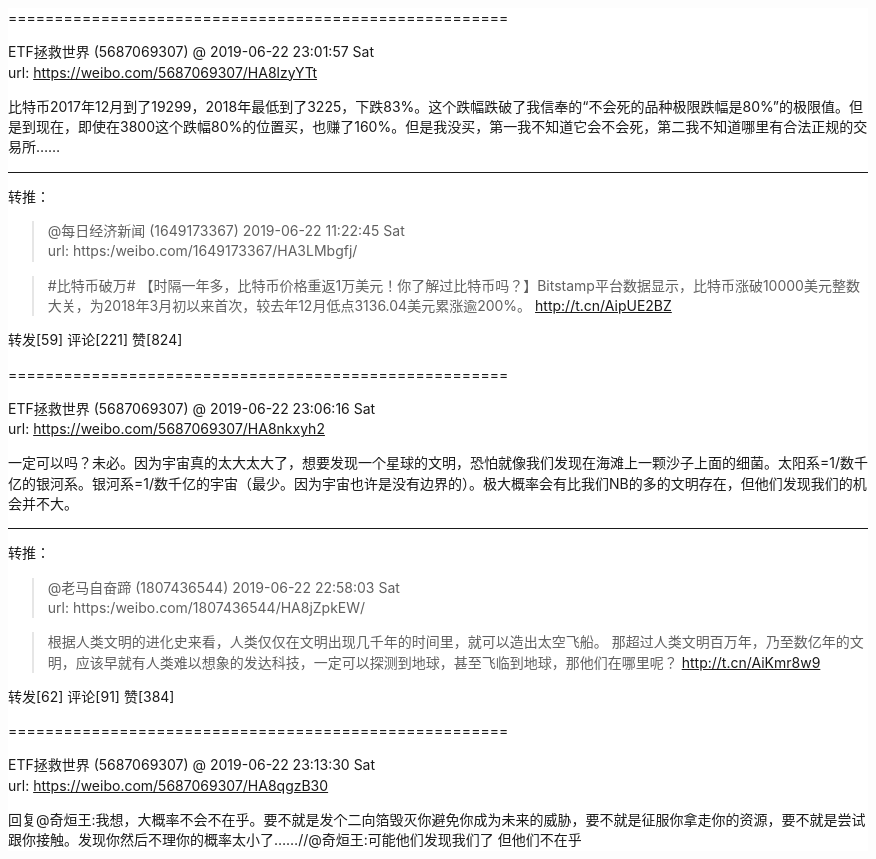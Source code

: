 ======================================================






ETF拯救世界 (5687069307) @
2019-06-22 23:01:57 Sat  
url: https://weibo.com/5687069307/HA8lzyYTt

比特币2017年12月到了19299，2018年最低到了3225，下跌83%。这个跌幅跌破了我信奉的“不会死的品种极限跌幅是80%”的极限值。但是到现在，即使在3800这个跌幅80%的位置买，也赚了160%。但是我没买，第一我不知道它会不会死，第二我不知道哪里有合法正规的交易所……

------------------------------------------------------
转推：
>  @每日经济新闻 (1649173367)
>  2019-06-22 11:22:45 Sat  
>  url: https:/weibo.com/1649173367/HA3LMbgfj/

>  #比特币破万# 【时隔一年多，比特币价格重返1万美元！你了解过比特币吗？】Bitstamp平台数据显示，比特币涨破10000美元整数大关，为2018年3月初以来首次，较去年12月低点3136.04美元累涨逾200%。 http://t.cn/AipUE2BZ ​​​

转发[59]  评论[221]  赞[824] 

======================================================






ETF拯救世界 (5687069307) @
2019-06-22 23:06:16 Sat  
url: https://weibo.com/5687069307/HA8nkxyh2

一定可以吗？未必。因为宇宙真的太大太大了，想要发现一个星球的文明，恐怕就像我们发现在海滩上一颗沙子上面的细菌。太阳系=1/数千亿的银河系。银河系=1/数千亿的宇宙（最少。因为宇宙也许是没有边界的）。极大概率会有比我们NB的多的文明存在，但他们发现我们的机会并不大。

------------------------------------------------------
转推：
>  @老马自奋蹄 (1807436544)
>  2019-06-22 22:58:03 Sat  
>  url: https:/weibo.com/1807436544/HA8jZpkEW/

>  根据人类文明的进化史来看，人类仅仅在文明出现几千年的时间里，就可以造出太空飞船。
>  那超过人类文明百万年，乃至数亿年的文明，应该早就有人类难以想象的发达科技，一定可以探测到地球，甚至飞临到地球，那他们在哪里呢？
>  http://t.cn/AiKmr8w9 ​​​

转发[62]  评论[91]  赞[384] 

======================================================






ETF拯救世界 (5687069307) @
2019-06-22 23:13:30 Sat  
url: https://weibo.com/5687069307/HA8qgzB30

回复@奇烜王:我想，大概率不会不在乎。要不就是发个二向箔毁灭你避免你成为未来的威胁，要不就是征服你拿走你的资源，要不就是尝试跟你接触。发现你然后不理你的概率太小了……//@奇烜王:可能他们发现我们了 但他们不在乎

